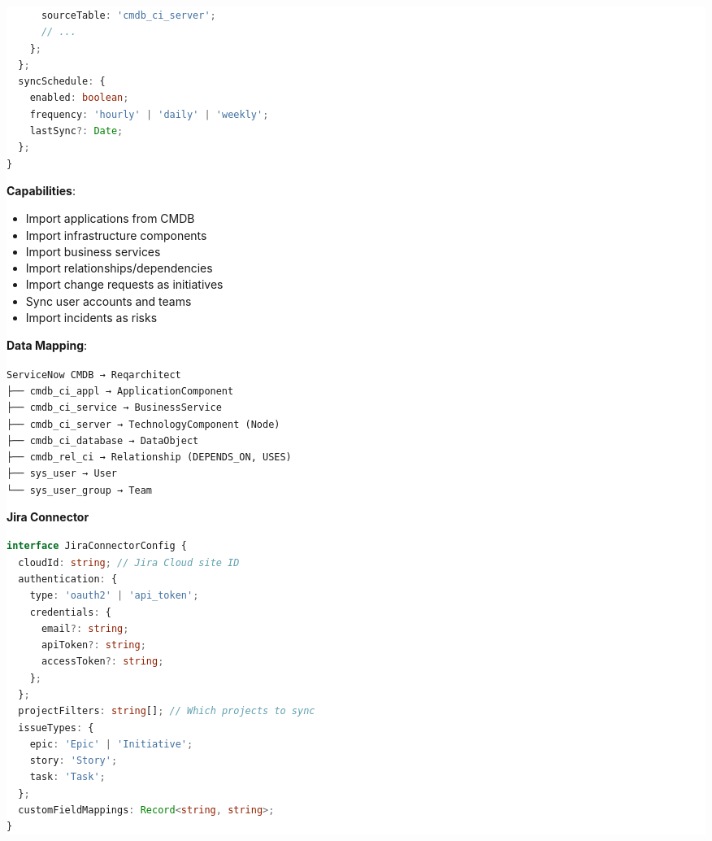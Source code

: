 ```typescript
      sourceTable: 'cmdb_ci_server';
      // ...
    };
  };
  syncSchedule: {
    enabled: boolean;
    frequency: 'hourly' | 'daily' | 'weekly';
    lastSync?: Date;
  };
}
```

**Capabilities**:
- Import applications from CMDB
- Import infrastructure components
- Import business services
- Import relationships/dependencies
- Import change requests as initiatives
- Sync user accounts and teams
- Import incidents as risks

**Data Mapping**:
```
ServiceNow CMDB → Reqarchitect
├── cmdb_ci_appl → ApplicationComponent
├── cmdb_ci_service → BusinessService
├── cmdb_ci_server → TechnologyComponent (Node)
├── cmdb_ci_database → DataObject
├── cmdb_rel_ci → Relationship (DEPENDS_ON, USES)
├── sys_user → User
└── sys_user_group → Team
```

**Jira Connector**

```typescript
interface JiraConnectorConfig {
  cloudId: string; // Jira Cloud site ID
  authentication: {
    type: 'oauth2' | 'api_token';
    credentials: {
      email?: string;
      apiToken?: string;
      accessToken?: string;
    };
  };
  projectFilters: string[]; // Which projects to sync
  issueTypes: {
    epic: 'Epic' | 'Initiative';
    story: 'Story';
    task: 'Task';
  };
  customFieldMappings: Record<string, string>;
}
```
